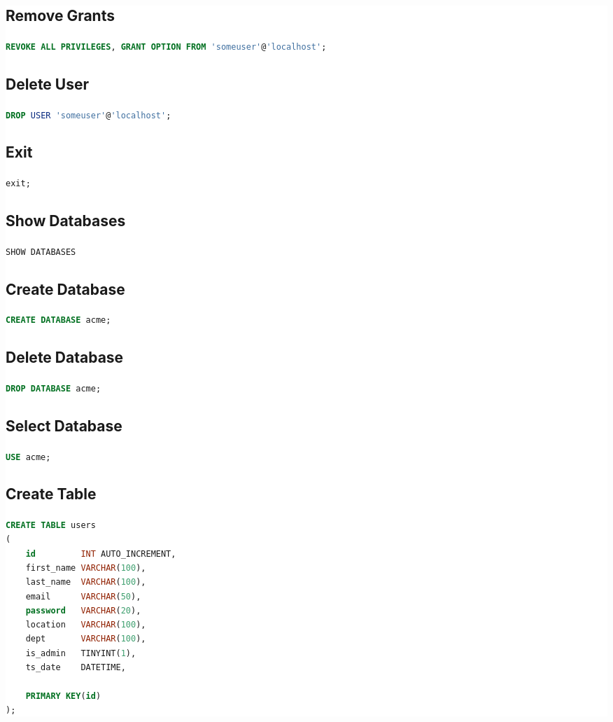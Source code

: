 ## Remove Grants

```sql
REVOKE ALL PRIVILEGES, GRANT OPTION FROM 'someuser'@'localhost';
```

## Delete User

```sql
DROP USER 'someuser'@'localhost';
```

## Exit

```sql
exit;
```

## Show Databases

```sql
SHOW DATABASES
```

## Create Database

```sql
CREATE DATABASE acme;
```

## Delete Database

```sql
DROP DATABASE acme;
```

## Select Database

```sql
USE acme;
```

## Create Table

```sql
CREATE TABLE users
(
    id         INT AUTO_INCREMENT,
    first_name VARCHAR(100),
    last_name  VARCHAR(100),
    email      VARCHAR(50),
    password   VARCHAR(20),
    location   VARCHAR(100),
    dept       VARCHAR(100),
    is_admin   TINYINT(1),
    ts_date    DATETIME,

    PRIMARY KEY(id)
);
```
